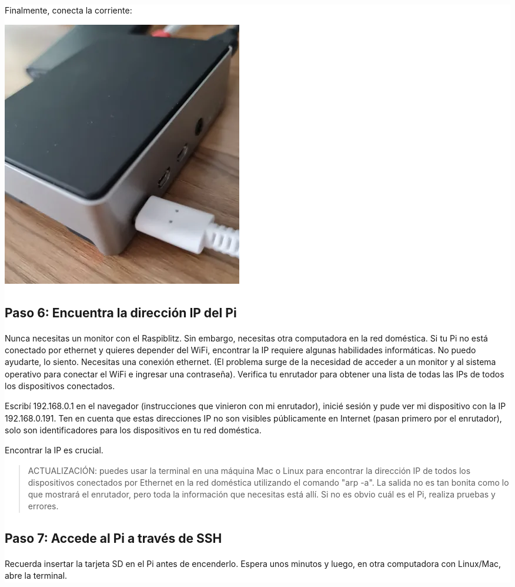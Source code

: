 Finalmente, conecta la corriente:

![image](assets/14.webp)

## Paso 6: Encuentra la dirección IP del Pi

Nunca necesitas un monitor con el Raspiblitz. Sin embargo, necesitas otra computadora en la red doméstica. Si tu Pi no está conectado por ethernet y quieres depender del WiFi, encontrar la IP requiere algunas habilidades informáticas. No puedo ayudarte, lo siento. Necesitas una conexión ethernet. (El problema surge de la necesidad de acceder a un monitor y al sistema operativo para conectar el WiFi e ingresar una contraseña).
Verifica tu enrutador para obtener una lista de todas las IPs de todos los dispositivos conectados.

Escribí 192.168.0.1 en el navegador (instrucciones que vinieron con mi enrutador), inicié sesión y pude ver mi dispositivo con la IP 192.168.0.191. Ten en cuenta que estas direcciones IP no son visibles públicamente en Internet (pasan primero por el enrutador), solo son identificadores para los dispositivos en tu red doméstica.

Encontrar la IP es crucial.

> ACTUALIZACIÓN: puedes usar la terminal en una máquina Mac o Linux para encontrar la dirección IP de todos los dispositivos conectados por Ethernet en la red doméstica utilizando el comando "arp -a". La salida no es tan bonita como lo que mostrará el enrutador, pero toda la información que necesitas está allí. Si no es obvio cuál es el Pi, realiza pruebas y errores.

## Paso 7: Accede al Pi a través de SSH

Recuerda insertar la tarjeta SD en el Pi antes de encenderlo. Espera unos minutos y luego, en otra computadora con Linux/Mac, abre la terminal.
